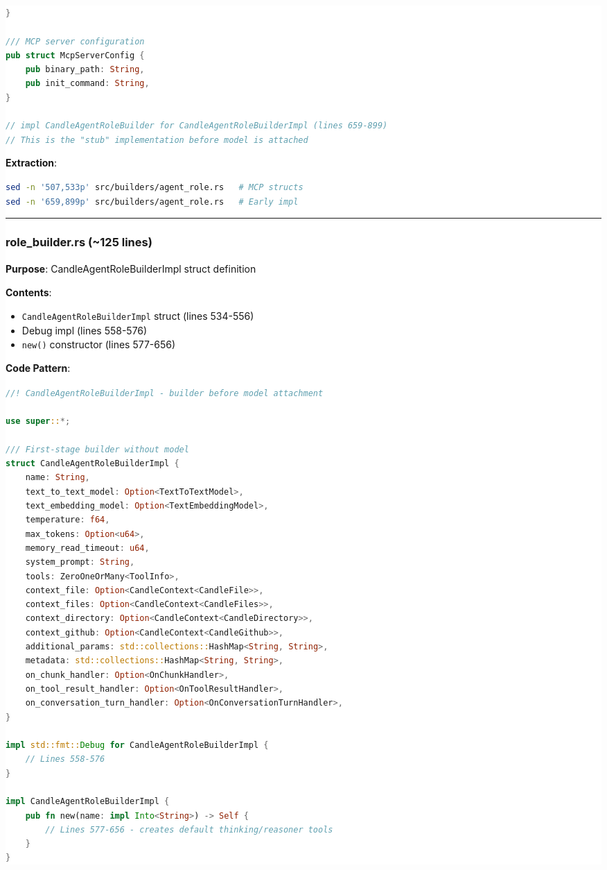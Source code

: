 ```rust
}

/// MCP server configuration
pub struct McpServerConfig {
    pub binary_path: String,
    pub init_command: String,
}

// impl CandleAgentRoleBuilder for CandleAgentRoleBuilderImpl (lines 659-899)
// This is the "stub" implementation before model is attached
```

**Extraction**:
```bash
sed -n '507,533p' src/builders/agent_role.rs   # MCP structs
sed -n '659,899p' src/builders/agent_role.rs   # Early impl
```

---

### role_builder.rs (~125 lines)

**Purpose**: CandleAgentRoleBuilderImpl struct definition

**Contents**:
- `CandleAgentRoleBuilderImpl` struct (lines 534-556)
- Debug impl (lines 558-576)
- `new()` constructor (lines 577-656)

**Code Pattern**:
```rust
//! CandleAgentRoleBuilderImpl - builder before model attachment

use super::*;

/// First-stage builder without model
struct CandleAgentRoleBuilderImpl {
    name: String,
    text_to_text_model: Option<TextToTextModel>,
    text_embedding_model: Option<TextEmbeddingModel>,
    temperature: f64,
    max_tokens: Option<u64>,
    memory_read_timeout: u64,
    system_prompt: String,
    tools: ZeroOneOrMany<ToolInfo>,
    context_file: Option<CandleContext<CandleFile>>,
    context_files: Option<CandleContext<CandleFiles>>,
    context_directory: Option<CandleContext<CandleDirectory>>,
    context_github: Option<CandleContext<CandleGithub>>,
    additional_params: std::collections::HashMap<String, String>,
    metadata: std::collections::HashMap<String, String>,
    on_chunk_handler: Option<OnChunkHandler>,
    on_tool_result_handler: Option<OnToolResultHandler>,
    on_conversation_turn_handler: Option<OnConversationTurnHandler>,
}

impl std::fmt::Debug for CandleAgentRoleBuilderImpl {
    // Lines 558-576
}

impl CandleAgentRoleBuilderImpl {
    pub fn new(name: impl Into<String>) -> Self {
        // Lines 577-656 - creates default thinking/reasoner tools
    }
}
```